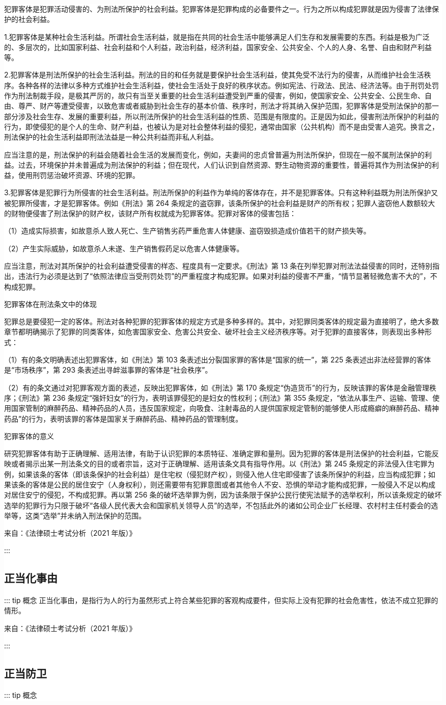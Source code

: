 犯罪客体是犯罪活动侵害的、为刑法所保护的社会利益。犯罪客体是犯罪构成的必备要件之一。行为之所以构成犯罪就是因为侵害了法律保护的社会利益。

1.犯罪客体是某种社会生活利益。所谓社会生活利益，就是指在共同的社会生活中能够满足人们生存和发展需要的东西。利益是极为广泛的、多层次的，比如国家利益、社会利益和个人利益，政治利益，经济利益，国家安全、公共安全、个人的人身、名誉、自由和财产利益等。

2.犯罪客体是刑法所保护的社会生活利益。刑法的目的和任务就是要保护社会生活利益，使其免受不法行为的侵害，从而维护社会生活秩序。各种各样的法律以多种方式维护社会生活利益，使社会生活处于良好的秩序状态。例如宪法、行政法、民法、经济法等。由于刑罚处罚作为刑法制裁手段，是极其严厉的，故只有当至关重要的社会生活利益遭受到严重的侵害，例如，使国家安全、公共安全、公民生命、自由、尊严、财产等遭受侵害，以致危害或者威胁到社会生存的基本价值、秩序时，刑法才将其纳入保护范围，犯罪客体是受刑法保护的那一部分涉及社会生存、发展的重要利益，所以刑法所保护的社会生活利益的性质、范围是有限度的。正是因为如此，侵害刑法所保护的利益的行为，即使侵犯的是个人的生命、财产利益，也被认为是对社会整体利益的侵犯，通常由国家（公共机构）而不是由受害人追究。换言之，刑法保护的社会生活利益即刑法法益是一种公共利益而非私人利益。

应当注意的是，刑法保护的利益会随着社会生活的发展而变化，例如，夫妻间的忠贞曾普遍为刑法所保护，但现在一般不属刑法保护的利益。过去，环境保护并未普遍成为刑法保护的利益；但在现代，人们认识到自然资源、野生动物资源的重要性，普遍将其作为刑法保护的利益，使用刑罚惩治破坏资源、环境的犯罪。

3.犯罪客体是犯罪行为所侵害的社会生活利益。刑法所保护的利益作为单纯的客体存在，并不是犯罪客体。只有这种利益既为刑法所保护又被犯罪所侵害，才是犯罪客体。例如《刑法》第 264 条规定的盗窃罪，该条所保护的社会利益是财产的所有权；犯罪人盗窃他人数额较大的财物便侵害了刑法保护的财产权，该财产所有权就成为犯罪客体。犯罪对客体的侵害包括：

（1）造成实际损害，如故意杀人致人死亡、生产销售劣药严重危害人体健康、盗窃毁损造成价值若干的财产损失等。

（2）产生实际威胁，如故意杀人未遂、生产销售假药足以危害人体健康等。

应当注意，刑法对其所保护的社会利益遭受侵害的样态、程度具有一定要求。《刑法》第 13 条在列举犯罪对刑法法益侵害的同时，还特别指出，违法行为必须是达到了“依照法律应当受刑罚处罚”的严重程度才构成犯罪。如果对利益的侵害不严重，“情节显著轻微危害不大的”，不构成犯罪。

犯罪客体在刑法条文中的体现

犯罪总是要侵犯一定的客体。刑法对各种犯罪的犯罪客体的规定方式是多种多样的。其中，对犯罪同类客体的规定最为直接明了，绝大多数章节都明确揭示了犯罪的同类客体，如危害国家安全、危害公共安全、破坏社会主义经济秩序等。对于犯罪的直接客体，则表现出多种形式：

（1）有的条文明确表述出犯罪客体，如《刑法》第 103 条表述出分裂国家罪的客体是“国家的统一”，第 225 条表述出非法经营罪的客体是“市场秩序”，第 293 条表述出寻衅滋事罪的客体是“社会秩序”。

（2）有的条文通过对犯罪客观方面的表述，反映出犯罪客体，如《刑法》第 170 条规定“伪造货币”的行为，反映该罪的客体是金融管理秩序；《刑法》第 236 条规定“强奸妇女”的行为，表明该罪侵犯的是妇女的性权利；《刑法》第 355 条规定，“依法从事生产、运输、管理、使用国家管制的麻醉药品、精神药品的人员，违反国家规定，向吸食、注射毒品的人提供国家规定管制的能够使人形成瘾癖的麻醉药品、精神药品”的行为，表明该罪的客体是国家关于麻醉药品、精神药品的管理制度。

犯罪客体的意义

研究犯罪客体有助于正确理解、适用法律，有助于认识犯罪的本质特征、准确定罪和量刑。因为犯罪的客体是刑法保护的社会利益，它能反映或者揭示出某一刑法条文的目的或者宗旨，这对于正确理解、适用该条文具有指导作用。以《刑法》第 245 条规定的非法侵入住宅罪为例，如果该条的客体（即该条保护的社会利益）是住宅权（侵犯财产权），则侵入他人住宅即侵害了该条所保护的利益，应当构成犯罪；如果该条的客体是公民的居住安宁（人身权利），则还需要带有犯罪意图或者其他令人不安、恐惧的举动才能构成犯罪，一般侵入不足以构成对居住安宁的侵犯，不构成犯罪。再以第 256 条的破坏选举罪为例，因为该条限于保护公民行使宪法赋予的选举权利，所以该条规定的破坏选举的犯罪行为只限于破坏“各级人民代表大会和国家机关领导人员”的选举，不包括此外的诸如公司企业厂长经理、农村村主任村委会的选举等，这类“选举”并未纳入刑法保护的范围。

<p class="from">来自：《法律硕士考试分析（2021 年版）》</p>

:::

## 正当化事由

::: tip 概念
正当化事由，是指行为人的行为虽然形式上符合某些犯罪的客观构成要件，但实际上没有犯罪的社会危害性，依法不成立犯罪的情形。

<p class="from">来自：《法律硕士考试分析（2021 年版）》</p>

:::

## 正当防卫

::: tip 概念
